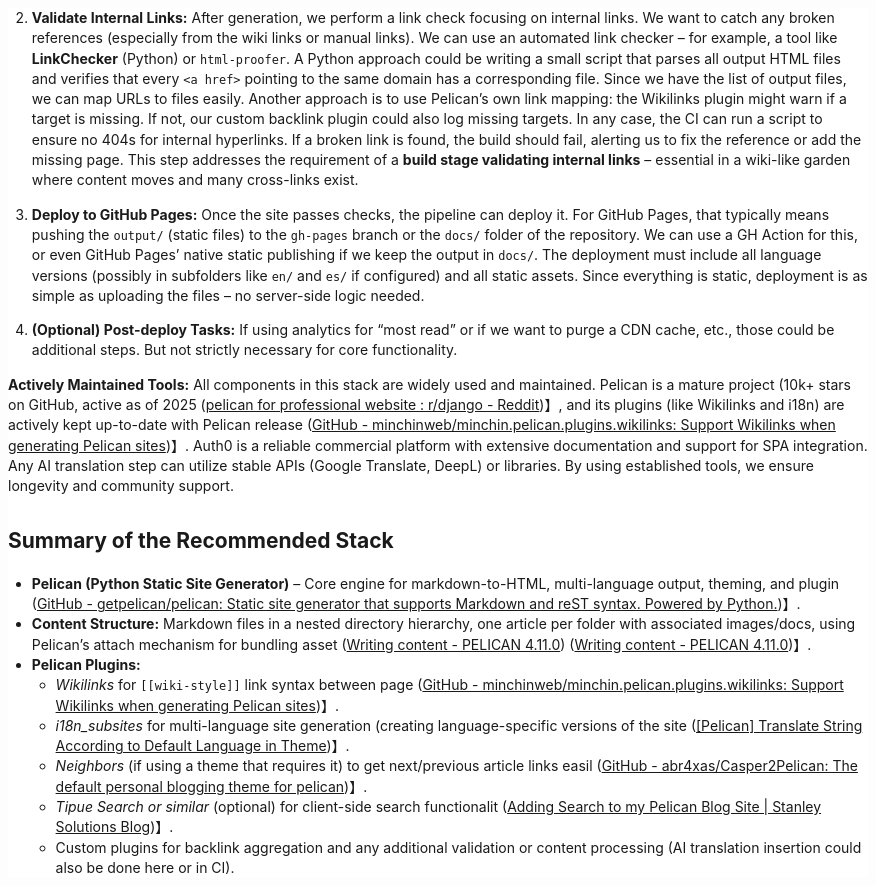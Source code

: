 2. **Validate Internal Links:** After generation, we perform a link check focusing on internal links. We want to catch any broken references (especially from the wiki links or manual links). We can use an automated link checker – for example, a tool like **LinkChecker** (Python) or `html-proofer`. A Python approach could be writing a small script that parses all output HTML files and verifies that every `<a href>` pointing to the same domain has a corresponding file. Since we have the list of output files, we can map URLs to files easily. Another approach is to use Pelican’s own link mapping: the Wikilinks plugin might warn if a target is missing. If not, our custom backlink plugin could also log missing targets. In any case, the CI can run a script to ensure no 404s for internal hyperlinks. If a broken link is found, the build should fail, alerting us to fix the reference or add the missing page. This step addresses the requirement of a **build stage validating internal links** – essential in a wiki-like garden where content moves and many cross-links exist. 

3. **Deploy to GitHub Pages:** Once the site passes checks, the pipeline can deploy it. For GitHub Pages, that typically means pushing the `output/` (static files) to the `gh-pages` branch or the `docs/` folder of the repository. We can use a GH Action for this, or even GitHub Pages’ native static publishing if we keep the output in `docs/`. The deployment must include all language versions (possibly in subfolders like `en/` and `es/` if configured) and all static assets. Since everything is static, deployment is as simple as uploading the files – no server-side logic needed. 

4. **(Optional) Post-deploy Tasks:** If using analytics for “most read” or if we want to purge a CDN cache, etc., those could be additional steps. But not strictly necessary for core functionality. 

**Actively Maintained Tools:** All components in this stack are widely used and maintained. Pelican is a mature project (10k+ stars on GitHub, active as of 2025 ([pelican for professional website : r/django - Reddit](https://www.reddit.com/r/django/comments/oxuxg1/pelican_for_professional_website/#:~:text=pelican%20for%20professional%20website%20%3A,is%2C%20what%20is%20your))】, and its plugins (like Wikilinks and i18n) are actively kept up-to-date with Pelican release ([GitHub - minchinweb/minchin.pelican.plugins.wikilinks: Support Wikilinks when generating Pelican sites](https://github.com/MinchinWeb/minchin.pelican.plugins.wikilinks/#:~:text=Further%20configuration%20will%20depend%20on,file))】. Auth0 is a reliable commercial platform with extensive documentation and support for SPA integration. Any AI translation step can utilize stable APIs (Google Translate, DeepL) or libraries. By using established tools, we ensure longevity and community support. 

## Summary of the Recommended Stack  
- **Pelican (Python Static Site Generator)** – Core engine for markdown-to-HTML, multi-language output, theming, and plugin ([GitHub - getpelican/pelican: Static site generator that supports Markdown and reST syntax. Powered by Python.](https://github.com/getpelican/pelican#:~:text=,rich%20plugin%20ecosystem%3A%20Pelican%20Plugins))】.  
- **Content Structure:** Markdown files in a nested directory hierarchy, one article per folder with associated images/docs, using Pelican’s attach mechanism for bundling asset ([Writing content - PELICAN 4.11.0](https://docs.getpelican.com/en/latest/content.html#:~:text=Starting%20with%20Pelican%203,sibling%20of%20the%20linking%20document)) ([Writing content - PELICAN 4.11.0](https://docs.getpelican.com/en/latest/content.html#:~:text=%21%5BIcon%5D%28))】.  
- **Pelican Plugins:** 
  - *Wikilinks* for `[[wiki-style]]` link syntax between page ([GitHub - minchinweb/minchin.pelican.plugins.wikilinks: Support Wikilinks when generating Pelican sites](https://github.com/MinchinWeb/minchin.pelican.plugins.wikilinks/#:~:text=Usage%20Notes))】. 
  - *i18n_subsites* for multi-language site generation (creating language-specific versions of the site ([[Pelican] Translate String According to Default Language in Theme](https://siongui.github.io/2017/01/07/pelican-translate-string-according-to-default-language-in-theme/#:~:text=Pelican%20static%20site%20generator%20and,macro%20to%20achieve%20this%20goal))】. 
  - *Neighbors* (if using a theme that requires it) to get next/previous article links easil ([GitHub - abr4xas/Casper2Pelican: The default personal blogging theme for pelican](https://github.com/abr4xas/Casper2Pelican#:~:text=Abr4xas%2C%20amendments%20by%20Colin%20Wren))】. 
  - *Tipue Search or similar* (optional) for client-side search functionalit ([Adding Search to my Pelican Blog Site | Stanley Solutions Blog](https://blog.stanleysolutionsnw.com/adding-search-to-my-pelican-blog-site.html#:~:text=Adding%20Search%20to%20my%20Pelican,based%20system))】. 
  - Custom plugins for backlink aggregation and any additional validation or content processing (AI translation insertion could also be done here or in CI). 